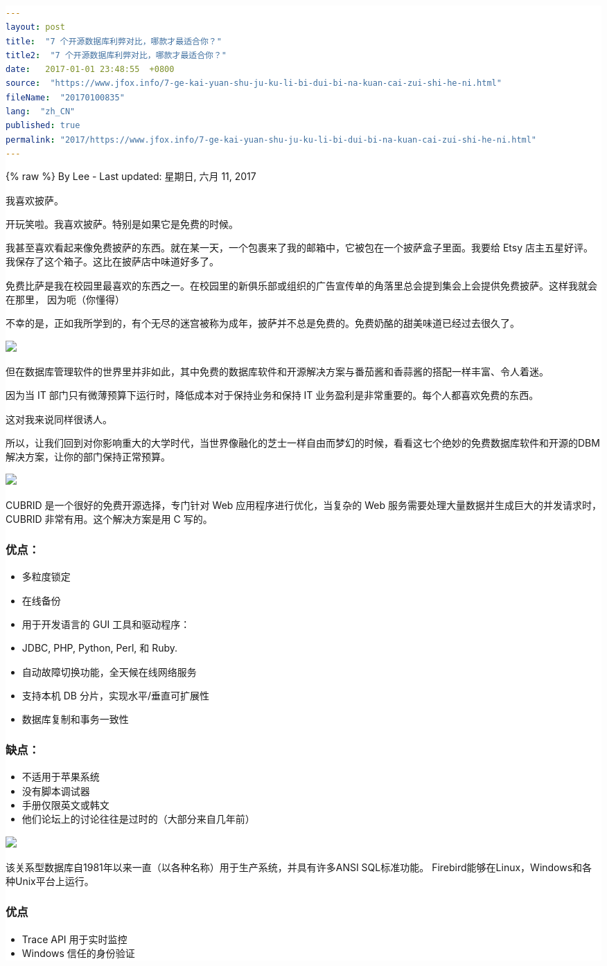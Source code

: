 ```yaml
---
layout: post
title:  "7 个开源数据库利弊对比，哪款才最适合你？"
title2:  "7 个开源数据库利弊对比，哪款才最适合你？"
date:   2017-01-01 23:48:55  +0800
source:  "https://www.jfox.info/7-ge-kai-yuan-shu-ju-ku-li-bi-dui-bi-na-kuan-cai-zui-shi-he-ni.html"
fileName:  "20170100835"
lang:  "zh_CN"
published: true
permalink: "2017/https://www.jfox.info/7-ge-kai-yuan-shu-ju-ku-li-bi-dui-bi-na-kuan-cai-zui-shi-he-ni.html"
---
```

{% raw %}
By Lee - Last updated: 星期日, 六月 11, 2017

我喜欢披萨。

开玩笑啦。我喜欢披萨。特别是如果它是免费的时候。

我甚至喜欢看起来像免费披萨的东西。就在某一天，一个包裹来了我的邮箱中，它被包在一个披萨盒子里面。我要给 Etsy 店主五星好评。我保存了这个箱子。这比在披萨店中味道好多了。

免费比萨是我在校园里最喜欢的东西之一。在校园里的新俱乐部或组织的广告宣传单的角落里总会提到集会上会提供免费披萨。这样我就会在那里， 因为呃（你懂得）

不幸的是，正如我所学到的，有个无尽的迷宫被称为成年，披萨并不总是免费的。免费奶酪的甜美味道已经过去很久了。

![](16bd587.png)

但在数据库管理软件的世界里并非如此，其中免费的数据库软件和开源解决方案与番茄酱和香蒜酱的搭配一样丰富、令人着迷。

因为当 IT 部门只有微薄预算下运行时，降低成本对于保持业务和保持 IT 业务盈利是非常重要的。每个人都喜欢免费的东西。

这对我来说同样很诱人。

所以，让我们回到对你影响重大的大学时代，当世界像融化的芝士一样自由而梦幻的时候，看看这七个绝妙的免费数据库软件和开源的DBM解决方案，让你的部门保持正常预算。

![](4df4926.jpg)

CUBRID 是一个很好的免费开源选择，专门针对 Web 应用程序进行优化，当复杂的 Web 服务需要处理大量数据并生成巨大的并发请求时，CUBRID 非常有用。这个解决方案是用 C 写的。

### 优点：

- 多粒度锁定
- 在线备份
- 用于开发语言的 GUI 工具和驱动程序： 
  
- JDBC, PHP, Python, Perl, 和 Ruby.

- 自动故障切换功能，全天候在线网络服务
- 支持本机 DB 分片，实现水平/垂直可扩展性 
   
- 数据库复制和事务一致性

### 缺点：

- 不适用于苹果系统
- 没有脚本调试器
- 手册仅限英文或韩文
- 他们论坛上的讨论往往是过时的（大部分来自几年前）

![](be2def5.jpg)

该关系型数据库自1981年以来一直（以各种名称）用于生产系统，并具有许多ANSI SQL标准功能。 Firebird能够在Linux，Windows和各种Unix平台上运行。

### 优点

- Trace API 用于实时监控
- Windows 信任的身份验证